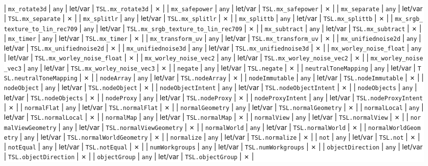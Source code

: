 | `mx_rotate3d` | `any` | let/var | `TSL.mx_rotate3d` | ✗ |
| `mx_safepower` | `any` | let/var | `TSL.mx_safepower` | ✗ |
| `mx_separate` | `any` | let/var | `TSL.mx_separate` | ✗ |
| `mx_splitlr` | `any` | let/var | `TSL.mx_splitlr` | ✗ |
| `mx_splittb` | `any` | let/var | `TSL.mx_splittb` | ✗ |
| `mx_srgb_texture_to_lin_rec709` | `any` | let/var | `TSL.mx_srgb_texture_to_lin_rec709` | ✗ |
| `mx_subtract` | `any` | let/var | `TSL.mx_subtract` | ✗ |
| `mx_timer` | `any` | let/var | `TSL.mx_timer` | ✗ |
| `mx_transform_uv` | `any` | let/var | `TSL.mx_transform_uv` | ✗ |
| `mx_unifiednoise2d` | `any` | let/var | `TSL.mx_unifiednoise2d` | ✗ |
| `mx_unifiednoise3d` | `any` | let/var | `TSL.mx_unifiednoise3d` | ✗ |
| `mx_worley_noise_float` | `any` | let/var | `TSL.mx_worley_noise_float` | ✗ |
| `mx_worley_noise_vec2` | `any` | let/var | `TSL.mx_worley_noise_vec2` | ✗ |
| `mx_worley_noise_vec3` | `any` | let/var | `TSL.mx_worley_noise_vec3` | ✗ |
| `negate` | `any` | let/var | `TSL.negate` | ✗ |
| `neutralToneMapping` | `any` | let/var | `TSL.neutralToneMapping` | ✗ |
| `nodeArray` | `any` | let/var | `TSL.nodeArray` | ✗ |
| `nodeImmutable` | `any` | let/var | `TSL.nodeImmutable` | ✗ |
| `nodeObject` | `any` | let/var | `TSL.nodeObject` | ✗ |
| `nodeObjectIntent` | `any` | let/var | `TSL.nodeObjectIntent` | ✗ |
| `nodeObjects` | `any` | let/var | `TSL.nodeObjects` | ✗ |
| `nodeProxy` | `any` | let/var | `TSL.nodeProxy` | ✗ |
| `nodeProxyIntent` | `any` | let/var | `TSL.nodeProxyIntent` | ✗ |
| `normalFlat` | `any` | let/var | `TSL.normalFlat` | ✗ |
| `normalGeometry` | `any` | let/var | `TSL.normalGeometry` | ✗ |
| `normalLocal` | `any` | let/var | `TSL.normalLocal` | ✗ |
| `normalMap` | `any` | let/var | `TSL.normalMap` | ✗ |
| `normalView` | `any` | let/var | `TSL.normalView` | ✗ |
| `normalViewGeometry` | `any` | let/var | `TSL.normalViewGeometry` | ✗ |
| `normalWorld` | `any` | let/var | `TSL.normalWorld` | ✗ |
| `normalWorldGeometry` | `any` | let/var | `TSL.normalWorldGeometry` | ✗ |
| `normalize` | `any` | let/var | `TSL.normalize` | ✗ |
| `not` | `any` | let/var | `TSL.not` | ✗ |
| `notEqual` | `any` | let/var | `TSL.notEqual` | ✗ |
| `numWorkgroups` | `any` | let/var | `TSL.numWorkgroups` | ✗ |
| `objectDirection` | `any` | let/var | `TSL.objectDirection` | ✗ |
| `objectGroup` | `any` | let/var | `TSL.objectGroup` | ✗ |